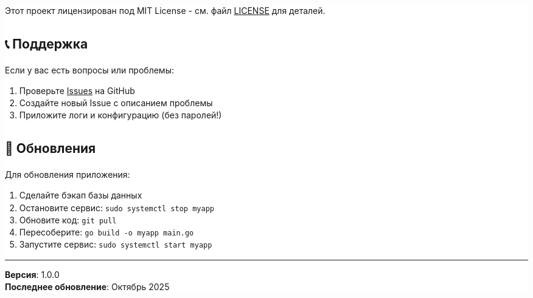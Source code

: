 Этот проект лицензирован под MIT License - см. файл [LICENSE](LICENSE) для деталей.

## 📞 Поддержка

Если у вас есть вопросы или проблемы:

1. Проверьте [Issues](../../issues) на GitHub
2. Создайте новый Issue с описанием проблемы
3. Приложите логи и конфигурацию (без паролей!)

## 🔄 Обновления

Для обновления приложения:

1. Сделайте бэкап базы данных
2. Остановите сервис: `sudo systemctl stop myapp`
3. Обновите код: `git pull`
4. Пересоберите: `go build -o myapp main.go`
5. Запустите сервис: `sudo systemctl start myapp`

---

**Версия**: 1.0.0  
**Последнее обновление**: Октябрь 2025